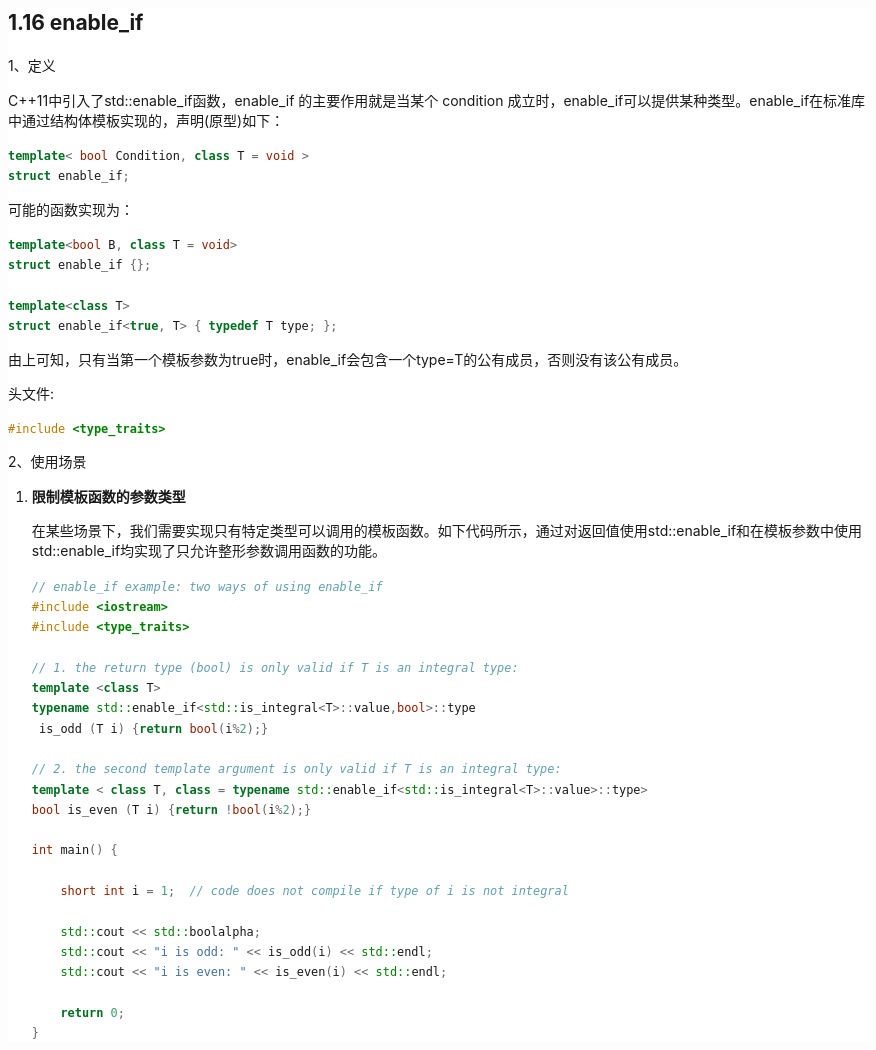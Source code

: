 

## 1.16 enable_if

1、定义

C++11中引入了std::enable_if函数，enable_if 的主要作用就是当某个 condition 成立时，enable_if可以提供某种类型。enable_if在标准库中通过结构体模板实现的，声明(原型)如下：

```C++
template< bool Condition, class T = void >
struct enable_if;
```

可能的函数实现为：

```C++
template<bool B, class T = void>
struct enable_if {};
 
template<class T>
struct enable_if<true, T> { typedef T type; };
```

由上可知，只有当第一个模板参数为true时，enable_if会包含一个type=T的公有成员，否则没有该公有成员。

头文件:

```C++
#include <type_traits>
```

2、使用场景

1. **限制模板函数的参数类型**

   在某些场景下，我们需要实现只有特定类型可以调用的模板函数。如下代码所示，通过对返回值使用std::enable_if和在模板参数中使用std::enable_if均实现了只允许整形参数调用函数的功能。

   ```C++
   // enable_if example: two ways of using enable_if
   #include <iostream>
   #include <type_traits>
   
   // 1. the return type (bool) is only valid if T is an integral type:
   template <class T>
   typename std::enable_if<std::is_integral<T>::value,bool>::type
    is_odd (T i) {return bool(i%2);}
   
   // 2. the second template argument is only valid if T is an integral type:
   template < class T, class = typename std::enable_if<std::is_integral<T>::value>::type>
   bool is_even (T i) {return !bool(i%2);}
   
   int main() {
   
       short int i = 1;  // code does not compile if type of i is not integral
   
       std::cout << std::boolalpha;
       std::cout << "i is odd: " << is_odd(i) << std::endl;
       std::cout << "i is even: " << is_even(i) << std::endl;
   
       return 0;
   }
   ```
